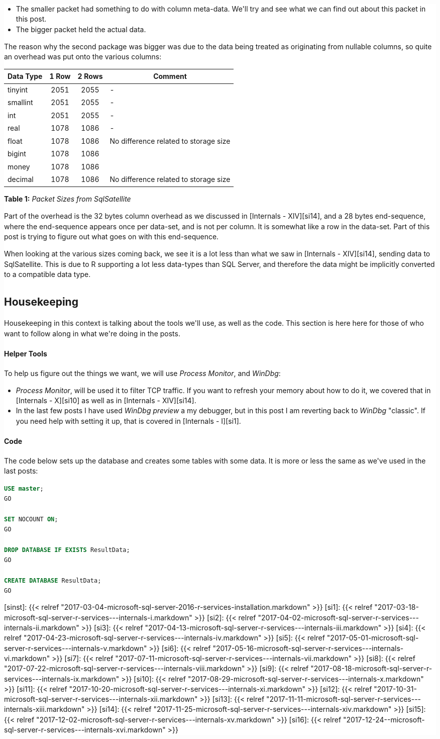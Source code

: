 * The smaller packet had something to do with column meta-data. We'll try and see what we can find out about this packet in this post.
* The bigger packet held the actual data.

The reason why the second package was bigger was due to the data being treated as originating from nullable columns, so quite an overhead was put onto the various columns:

| Data Type | 1 Row | 2 Rows | Comment |
| --- | :---: |:---: | --- |
| tinyint | 2051 | 2055 | - |
| smallint | 2051 | 2055 | - |
| int | 2051 | 2055 | - |
| real | 1078 | 1086 | - |
| float | 1078 | 1086 | No difference related to storage size|
| bigint | 1078 | 1086 |
| money | 1078 | 1086 |
| decimal | 1078 | 1086 | No difference related to storage size|

**Table 1:** *Packet Sizes from SqlSatellite*

Part of the overhead is the 32 bytes column overhead as we discussed in [Internals - XIV][si14], and a 28 bytes end-sequence, where the end-sequence appears once per data-set, and is not per column. It is somewhat like a row in the data-set. Part of this post is trying to figure out what goes on with this end-sequence.

When looking at the various sizes coming back, we see it is a lot less than what we saw in [Internals - XIV][si14], sending data to SqlSatellite. This is due to R supporting a lot less data-types than SQL Server, and therefore the data might be implicitly converted to a compatible data type.

## Housekeeping

Housekeeping in this context is talking about the tools we'll use, as well as the code. This section is here here for those of who want to follow along in what we're doing in the posts.

#### Helper Tools

To help us figure out the things we want, we will use *Process Monitor*, and *WinDbg*: 

* *Process Monitor*, will be used it to filter TCP traffic. If you want to refresh your memory about how to do it, we covered that in [Internals - X][si10] as well as in [Internals - XIV][si14].
* In the last few posts I have used *WinDbg preview* a my debugger, but in this post I am reverting back to *WinDbg* "classic". If you need help with setting it up, that is covered in [Internals - I][si1].

#### Code

The code below sets up the database and creates some tables with some data. It is more or less the same as we've used in the last posts:

```sql
USE master;
GO

SET NOCOUNT ON;
GO

DROP DATABASE IF EXISTS ResultData;
GO

CREATE DATABASE ResultData;
GO

```

[ma]: mailto:niels.it.berglund@gmail.com
[mp]: https://blog.acolyer.org
[iq]: https://www.infoq.com/
[ew]: http://sqlonice.com/
[re]: http://blog.revolutionanalytics.com
[sqsk]: https://www.sqlskills.com
[ba]: https://twitter.com/bob_albright
[sinst]: {{< relref "2017-03-04-microsoft-sql-server-2016-r-services-installation.markdown" >}}
[si1]: {{< relref "2017-03-18-microsoft-sql-server-r-services---internals-i.markdown" >}}
[si2]: {{< relref "2017-04-02-microsoft-sql-server-r-services---internals-ii.markdown" >}}
[si3]: {{< relref "2017-04-13-microsoft-sql-server-r-services---internals-iii.markdown" >}}
[si4]: {{< relref "2017-04-23-microsoft-sql-server-r-services---internals-iv.markdown" >}}
[si5]: {{< relref "2017-05-01-microsoft-sql-server-r-services---internals-v.markdown" >}}
[si6]: {{< relref "2017-05-16-microsoft-sql-server-r-services---internals-vi.markdown" >}}
[si7]: {{< relref "2017-07-11-microsoft-sql-server-r-services---internals-vii.markdown" >}}
[si8]: {{< relref "2017-07-22-microsoft-sql-server-r-services---internals-viii.markdown" >}}
[si9]: {{< relref "2017-08-18-microsoft-sql-server-r-services---internals-ix.markdown" >}}
[si10]: {{< relref "2017-08-29-microsoft-sql-server-r-services---internals-x.markdown" >}}
[si11]: {{< relref "2017-10-20-microsoft-sql-server-r-services---internals-xi.markdown" >}}
[si12]: {{< relref "2017-10-31-microsoft-sql-server-r-services---internals-xii.markdown" >}}
[si13]: {{< relref "2017-11-11-microsoft-sql-server-r-services---internals-xiii.markdown" >}}
[si14]: {{< relref "2017-11-25-microsoft-sql-server-r-services---internals-xiv.markdown" >}}
[si15]: {{< relref "2017-12-02-microsoft-sql-server-r-services---internals-xv.markdown" >}}
[si16]: {{< relref "2017-12-24--microsoft-sql-server-r-services---internals-xvi.markdown" >}}